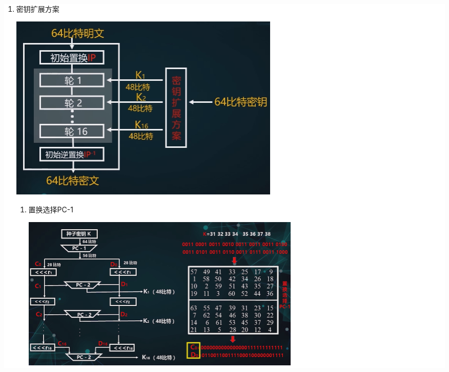  1. 密钥扩展方案

    <img src="README.assets/image-20220924145712511.png" alt="image-20220924145712511" style="zoom:50%;" />

    1. 置换选择PC-1

       <img src="README.assets/image-20220924145809391.png" alt="image-20220924145809391" style="zoom:50%;" />
